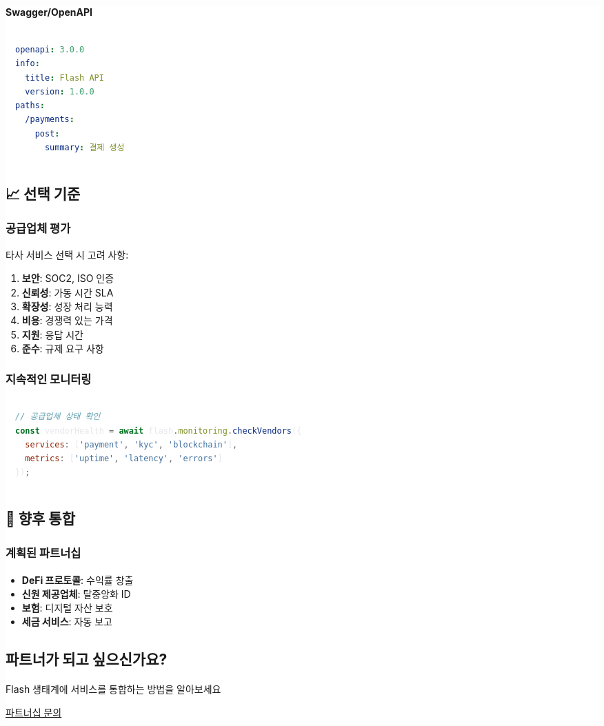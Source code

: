#### Swagger/OpenAPI
```yaml
openapi: 3.0.0
info:
  title: Flash API
  version: 1.0.0
paths:
  /payments:
    post:
      summary: 결제 생성
```

## 📈 선택 기준

### 공급업체 평가
타사 서비스 선택 시 고려 사항:

1. **보안**: SOC2, ISO 인증
2. **신뢰성**: 가동 시간 SLA
3. **확장성**: 성장 처리 능력
4. **비용**: 경쟁력 있는 가격
5. **지원**: 응답 시간
6. **준수**: 규제 요구 사항

### 지속적인 모니터링
```javascript
// 공급업체 상태 확인
const vendorHealth = await flash.monitoring.checkVendors({
  services: ['payment', 'kyc', 'blockchain'],
  metrics: ['uptime', 'latency', 'errors']
});
```

## 🚀 향후 통합

### 계획된 파트너십
- **DeFi 프로토콜**: 수익률 창출
- **신원 제공업체**: 탈중앙화 ID
- **보험**: 디지털 자산 보호
- **세금 서비스**: 자동 보고

<div class="vendors-cta">
  <h2>파트너가 되고 싶으신가요?</h2>
  <p>Flash 생태계에 서비스를 통합하는 방법을 알아보세요</p>
  <a href="/ko/contact" class="btn-primary">파트너십 문의</a>
</div>

<style>
  pre {
    background: var(--code-bg, #1f2937);
    color: var(--code-color, #e5e7eb);
    padding: 1rem;
    border-radius: 0.5rem;
    overflow-x: auto;
    margin: 1rem 0;
  }
  